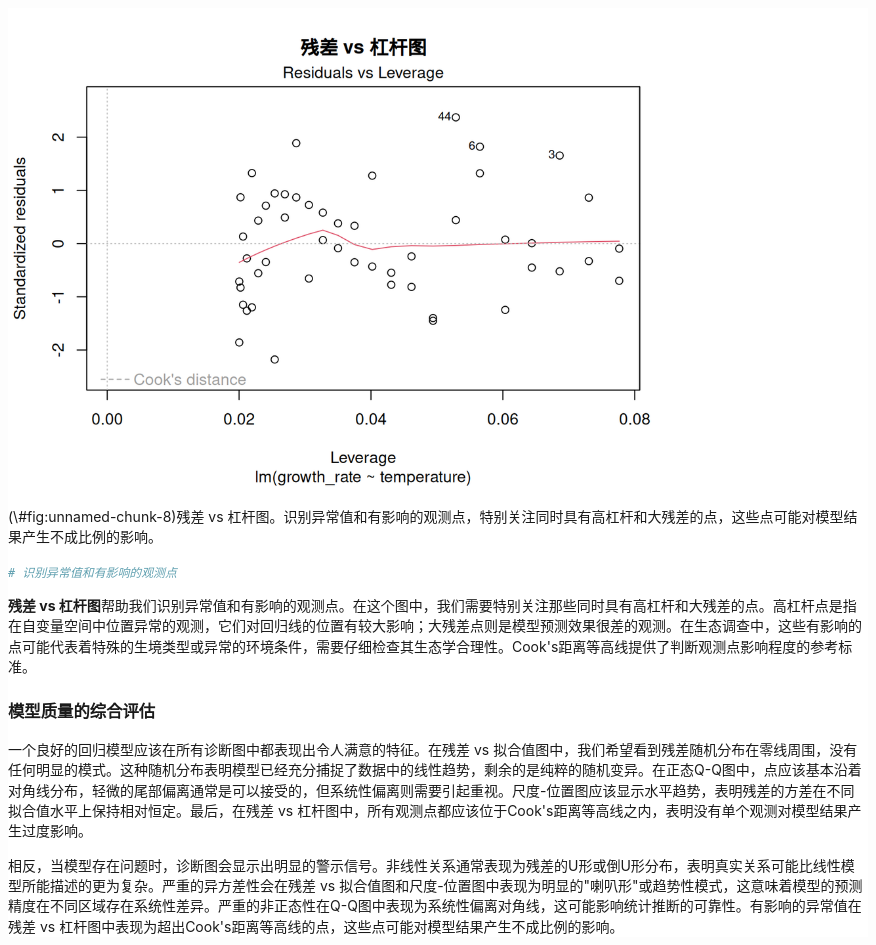 <img src="08-modeling_and_prediction_part1_files/figure-html/unnamed-chunk-8-1.png" alt="残差 vs 杠杆图。识别异常值和有影响的观测点，特别关注同时具有高杠杆和大残差的点，这些点可能对模型结果产生不成比例的影响。" width="672" />
<p class="caption">(\#fig:unnamed-chunk-8)残差 vs 杠杆图。识别异常值和有影响的观测点，特别关注同时具有高杠杆和大残差的点，这些点可能对模型结果产生不成比例的影响。</p>
</div>

``` r
# 识别异常值和有影响的观测点
```

**残差 vs 杠杆图**帮助我们识别异常值和有影响的观测点。在这个图中，我们需要特别关注那些同时具有高杠杆和大残差的点。高杠杆点是指在自变量空间中位置异常的观测，它们对回归线的位置有较大影响；大残差点则是模型预测效果很差的观测。在生态调查中，这些有影响的点可能代表着特殊的生境类型或异常的环境条件，需要仔细检查其生态学合理性。Cook's距离等高线提供了判断观测点影响程度的参考标准。

### 模型质量的综合评估

一个良好的回归模型应该在所有诊断图中都表现出令人满意的特征。在残差 vs 拟合值图中，我们希望看到残差随机分布在零线周围，没有任何明显的模式。这种随机分布表明模型已经充分捕捉了数据中的线性趋势，剩余的是纯粹的随机变异。在正态Q-Q图中，点应该基本沿着对角线分布，轻微的尾部偏离通常是可以接受的，但系统性偏离则需要引起重视。尺度-位置图应该显示水平趋势，表明残差的方差在不同拟合值水平上保持相对恒定。最后，在残差 vs 杠杆图中，所有观测点都应该位于Cook's距离等高线之内，表明没有单个观测对模型结果产生过度影响。

相反，当模型存在问题时，诊断图会显示出明显的警示信号。非线性关系通常表现为残差的U形或倒U形分布，表明真实关系可能比线性模型所能描述的更为复杂。严重的异方差性会在残差 vs 拟合值图和尺度-位置图中表现为明显的"喇叭形"或趋势性模式，这意味着模型的预测精度在不同区域存在系统性差异。严重的非正态性在Q-Q图中表现为系统性偏离对角线，这可能影响统计推断的可靠性。有影响的异常值在残差 vs 杠杆图中表现为超出Cook's距离等高线的点，这些点可能对模型结果产生不成比例的影响。
